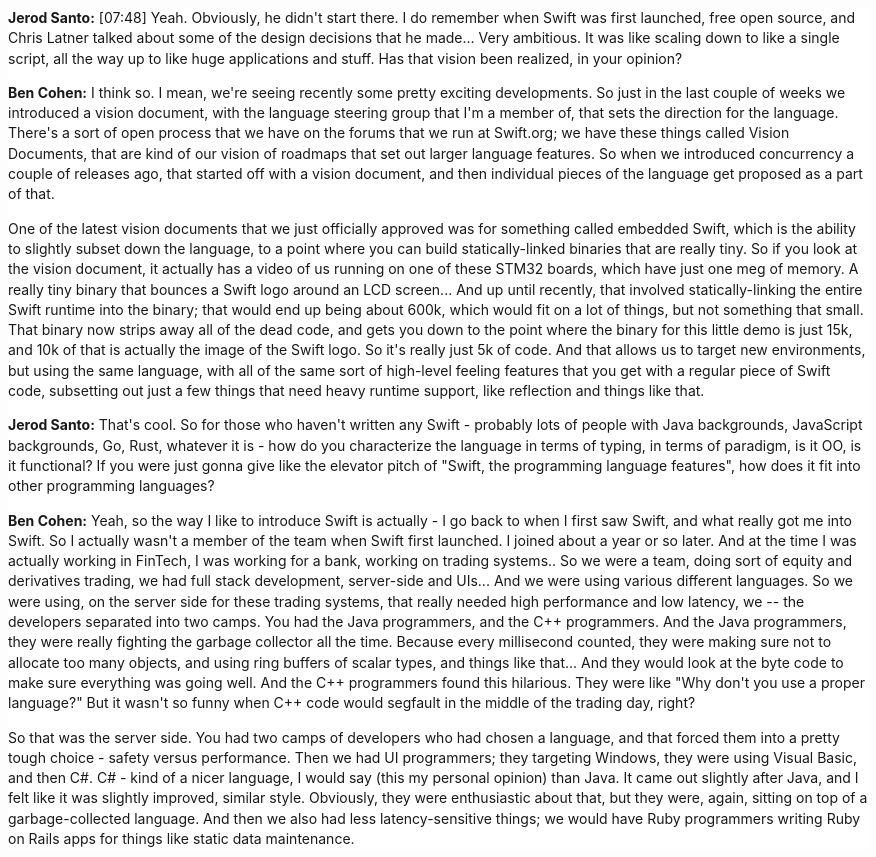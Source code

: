 **Jerod Santo:** \[07:48\] Yeah. Obviously, he didn't start there. I do remember when Swift was first launched, free open source, and Chris Latner talked about some of the design decisions that he made... Very ambitious. It was like scaling down to like a single script, all the way up to like huge applications and stuff. Has that vision been realized, in your opinion?

**Ben Cohen:** I think so. I mean, we're seeing recently some pretty exciting developments. So just in the last couple of weeks we introduced a vision document, with the language steering group that I'm a member of, that sets the direction for the language. There's a sort of open process that we have on the forums that we run at Swift.org; we have these things called Vision Documents, that are kind of our vision of roadmaps that set out larger language features. So when we introduced concurrency a couple of releases ago, that started off with a vision document, and then individual pieces of the language get proposed as a part of that.

One of the latest vision documents that we just officially approved was for something called embedded Swift, which is the ability to slightly subset down the language, to a point where you can build statically-linked binaries that are really tiny. So if you look at the vision document, it actually has a video of us running on one of these STM32 boards, which have just one meg of memory. A really tiny binary that bounces a Swift logo around an LCD screen... And up until recently, that involved statically-linking the entire Swift runtime into the binary; that would end up being about 600k, which would fit on a lot of things, but not something that small. That binary now strips away all of the dead code, and gets you down to the point where the binary for this little demo is just 15k, and 10k of that is actually the image of the Swift logo. So it's really just 5k of code. And that allows us to target new environments, but using the same language, with all of the same sort of high-level feeling features that you get with a regular piece of Swift code, subsetting out just a few things that need heavy runtime support, like reflection and things like that.

**Jerod Santo:** That's cool. So for those who haven't written any Swift - probably lots of people with Java backgrounds, JavaScript backgrounds, Go, Rust, whatever it is - how do you characterize the language in terms of typing, in terms of paradigm, is it OO, is it functional? If you were just gonna give like the elevator pitch of "Swift, the programming language features", how does it fit into other programming languages?

**Ben Cohen:** Yeah, so the way I like to introduce Swift is actually - I go back to when I first saw Swift, and what really got me into Swift. So I actually wasn't a member of the team when Swift first launched. I joined about a year or so later. And at the time I was actually working in FinTech, I was working for a bank, working on trading systems.. So we were a team, doing sort of equity and derivatives trading, we had full stack development, server-side and UIs... And we were using various different languages. So we were using, on the server side for these trading systems, that really needed high performance and low latency, we -- the developers separated into two camps. You had the Java programmers, and the C++ programmers. And the Java programmers, they were really fighting the garbage collector all the time. Because every millisecond counted, they were making sure not to allocate too many objects, and using ring buffers of scalar types, and things like that... And they would look at the byte code to make sure everything was going well. And the C++ programmers found this hilarious. They were like "Why don't you use a proper language?" But it wasn't so funny when C++ code would segfault in the middle of the trading day, right?

So that was the server side. You had two camps of developers who had chosen a language, and that forced them into a pretty tough choice - safety versus performance. Then we had UI programmers; they targeting Windows, they were using Visual Basic, and then C\#. C\# - kind of a nicer language, I would say (this my personal opinion) than Java. It came out slightly after Java, and I felt like it was slightly improved, similar style. Obviously, they were enthusiastic about that, but they were, again, sitting on top of a garbage-collected language. And then we also had less latency-sensitive things; we would have Ruby programmers writing Ruby on Rails apps for things like static data maintenance.
